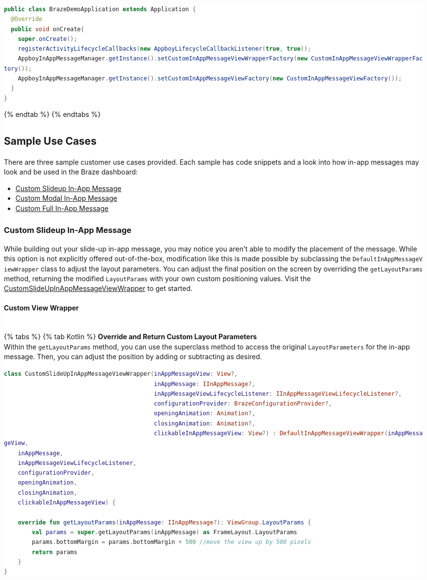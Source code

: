 ```java
public class BrazeDemoApplication extends Application {
  @Override
  public void onCreate{
    super.onCreate();
    registerActivityLifecycleCallbacks(new AppboyLifecycleCallbackListener(true, true));
    AppboyInAppMessageManager.getInstance().setCustomInAppMessageViewWrapperFactory(new CustomInAppMessageViewWrapperFactory());
    AppboyInAppMessageManager.getInstance().setCustomInAppMessageViewFactory(new CustomInAppMessageViewFactory());
  }
}
```
{% endtab %}
{% endtabs %}

## Sample Use Cases

There are three sample customer use cases provided. Each sample has code snippets and a look into how in-app messages may look and be used in the Braze dashboard:
- [Custom Slideup In-App Message](#custom-slideup-in-app-message)
- [Custom Modal In-App Message](#custom-modal-in-app-message)
- [Custom Full In-App Message](#custom-full-in-app-message)

### Custom Slideup In-App Message

While building out your slide-up in-app message, you may notice you aren't able to modify the placement of the message. While this option is not explicitly offered out-of-the-box, modification like this is made possible by subclassing the `DefaultInAppMessageViewWrapper` class to adjust the layout parameters. You can adjust the final position on the screen by overriding the `getLayoutParams` method, returning the modified `LayoutParams` with your own custom positioning values. Visit the [CustomSlideUpInAppMessageViewWrapper](TODO) to get started.

#### Custom View Wrapper<br><br>

{% tabs %}
{% tab Kotlin %}
__Override and Return Custom Layout Parameters__<br>
Within the `getLayoutParams` method, you can use the superclass method to access the original `LayoutParameters` for the in-app message. Then, you can adjust the position by adding or subtracting as desired.

```kotlin
class CustomSlideUpInAppMessageViewWrapper(inAppMessageView: View?,
                                           inAppMessage: IInAppMessage?,
                                           inAppMessageViewLifecycleListener: IInAppMessageViewLifecycleListener?,
                                           configurationProvider: BrazeConfigurationProvider?,
                                           openingAnimation: Animation?,
                                           closingAnimation: Animation?,
                                           clickableInAppMessageView: View?) : DefaultInAppMessageViewWrapper(inAppMessageView,
    inAppMessage,
    inAppMessageViewLifecycleListener,
    configurationProvider,
    openingAnimation,
    closingAnimation,
    clickableInAppMessageView) {

    override fun getLayoutParams(inAppMessage: IInAppMessage?): ViewGroup.LayoutParams {
        val params = super.getLayoutParams(inAppMessage) as FrameLayout.LayoutParams
        params.bottomMargin = params.bottomMargin + 500 //move the view up by 500 pixels
        return params
    }
}
```